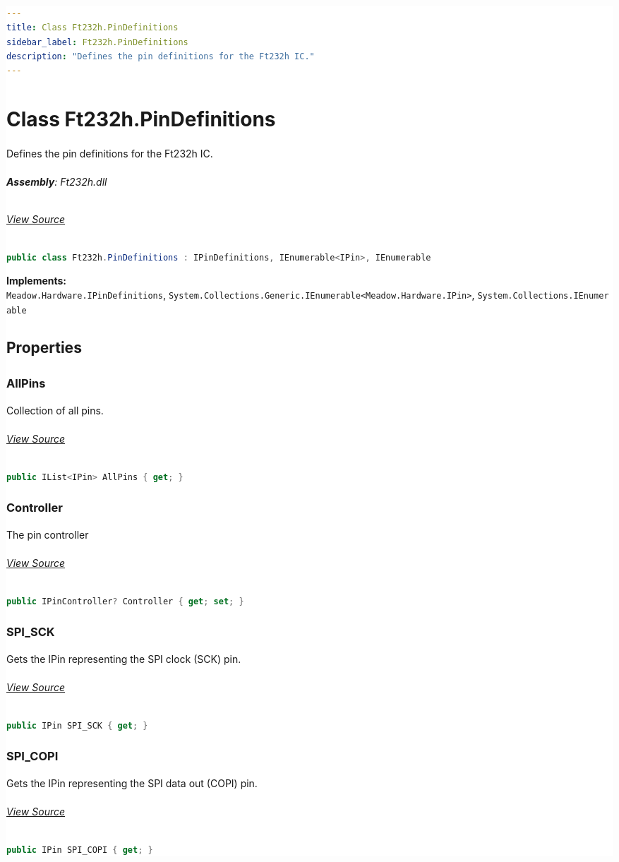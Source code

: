 ```yaml
---
title: Class Ft232h.PinDefinitions
sidebar_label: Ft232h.PinDefinitions
description: "Defines the pin definitions for the Ft232h IC."
---
```

# Class Ft232h.PinDefinitions
Defines the pin definitions for the Ft232h IC.

###### **Assembly**: Ft232h.dll
###### [View Source](https://github.com/WildernessLabs/Meadow.Foundation.git/blob/develop/Source/Meadow.Foundation.Peripherals/ICs.IOExpanders.Ft232h/Driver/Ft232h.PinDefinitions.cs#L15)
```csharp title="Declaration"
public class Ft232h.PinDefinitions : IPinDefinitions, IEnumerable<IPin>, IEnumerable
```
**Implements:**  
`Meadow.Hardware.IPinDefinitions`, `System.Collections.Generic.IEnumerable<Meadow.Hardware.IPin>`, `System.Collections.IEnumerable`

## Properties
### AllPins
Collection of all pins.
###### [View Source](https://github.com/WildernessLabs/Meadow.Foundation.git/blob/develop/Source/Meadow.Foundation.Peripherals/ICs.IOExpanders.Ft232h/Driver/Ft232h.PinDefinitions.cs#L27)
```csharp title="Declaration"
public IList<IPin> AllPins { get; }
```
### Controller
The pin controller
###### [View Source](https://github.com/WildernessLabs/Meadow.Foundation.git/blob/develop/Source/Meadow.Foundation.Peripherals/ICs.IOExpanders.Ft232h/Driver/Ft232h.PinDefinitions.cs#L32)
```csharp title="Declaration"
public IPinController? Controller { get; set; }
```
### SPI_SCK
Gets the IPin representing the SPI clock (SCK) pin.
###### [View Source](https://github.com/WildernessLabs/Meadow.Foundation.git/blob/develop/Source/Meadow.Foundation.Peripherals/ICs.IOExpanders.Ft232h/Driver/Ft232h.PinDefinitions.cs#L48)
```csharp title="Declaration"
public IPin SPI_SCK { get; }
```
### SPI_COPI
Gets the IPin representing the SPI data out (COPI) pin.
###### [View Source](https://github.com/WildernessLabs/Meadow.Foundation.git/blob/develop/Source/Meadow.Foundation.Peripherals/ICs.IOExpanders.Ft232h/Driver/Ft232h.PinDefinitions.cs#L53)
```csharp title="Declaration"
public IPin SPI_COPI { get; }
```
